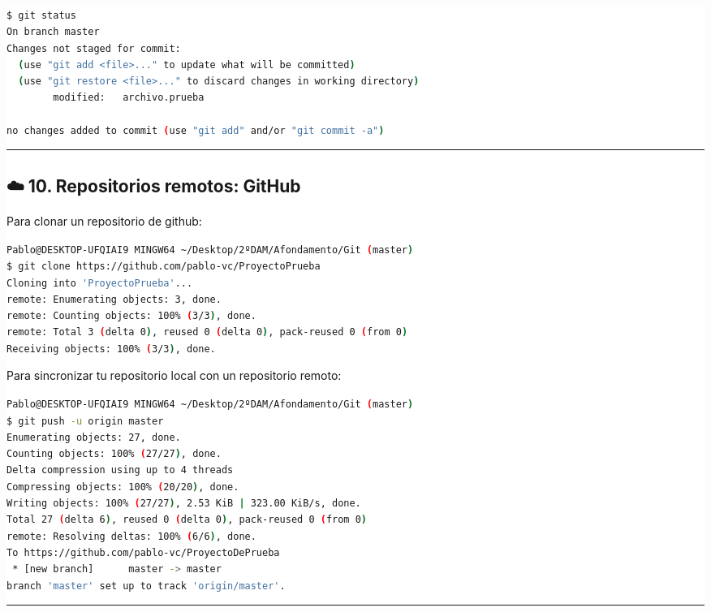 ```bash
$ git status
On branch master
Changes not staged for commit:
  (use "git add <file>..." to update what will be committed)
  (use "git restore <file>..." to discard changes in working directory)
        modified:   archivo.prueba

no changes added to commit (use "git add" and/or "git commit -a")
```

---

## ☁️ 10. Repositorios remotos: GitHub

Para clonar un repositorio de github:

```bash
Pablo@DESKTOP-UFQIAI9 MINGW64 ~/Desktop/2ºDAM/Afondamento/Git (master)
$ git clone https://github.com/pablo-vc/ProyectoPrueba
Cloning into 'ProyectoPrueba'...
remote: Enumerating objects: 3, done.
remote: Counting objects: 100% (3/3), done.
remote: Total 3 (delta 0), reused 0 (delta 0), pack-reused 0 (from 0)
Receiving objects: 100% (3/3), done.
```

Para sincronizar tu repositorio local con un repositorio remoto:

```bash
Pablo@DESKTOP-UFQIAI9 MINGW64 ~/Desktop/2ºDAM/Afondamento/Git (master)
$ git push -u origin master
Enumerating objects: 27, done.
Counting objects: 100% (27/27), done.
Delta compression using up to 4 threads
Compressing objects: 100% (20/20), done.
Writing objects: 100% (27/27), 2.53 KiB | 323.00 KiB/s, done.
Total 27 (delta 6), reused 0 (delta 0), pack-reused 0 (from 0)
remote: Resolving deltas: 100% (6/6), done.
To https://github.com/pablo-vc/ProyectoDePrueba
 * [new branch]      master -> master
branch 'master' set up to track 'origin/master'.
```

---
